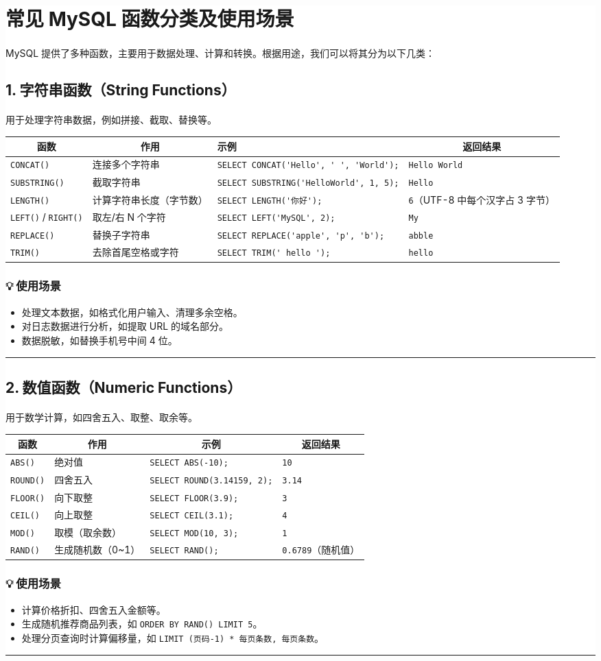 # 常见 MySQL 函数分类及使用场景

MySQL 提供了多种函数，主要用于数据处理、计算和转换。根据用途，我们可以将其分为以下几类：

## **1. 字符串函数（String Functions）**

用于处理字符串数据，例如拼接、截取、替换等。

| **函数**             | **作用**                 | **示例**                                | **返回结果**                     |
| -------------------- | ------------------------ | :-------------------------------------- | -------------------------------- |
| `CONCAT()`           | 连接多个字符串           | `SELECT CONCAT('Hello', ' ', 'World');` | `Hello World`                    |
| `SUBSTRING()`        | 截取字符串               | `SELECT SUBSTRING('HelloWorld', 1, 5);` | `Hello`                          |
| `LENGTH()`           | 计算字符串长度（字节数） | `SELECT LENGTH('你好');`                | `6`（UTF-8 中每个汉字占 3 字节） |
| `LEFT()` / `RIGHT()` | 取左/右 N 个字符         | `SELECT LEFT('MySQL', 2);`              | `My`                             |
| `REPLACE()`          | 替换子字符串             | `SELECT REPLACE('apple', 'p', 'b');`    | `abble`                          |
| `TRIM()`             | 去除首尾空格或字符       | `SELECT TRIM(' hello ');`               | `hello`                          |

### **💡 使用场景**

- 处理文本数据，如格式化用户输入、清理多余空格。
- 对日志数据进行分析，如提取 URL 的域名部分。
- 数据脱敏，如替换手机号中间 4 位。

---

## **2. 数值函数（Numeric Functions）**

用于数学计算，如四舍五入、取整、取余等。

| **函数**  | **作用**          | **示例**                    | **返回结果**       |
| --------- | ----------------- | --------------------------- | ------------------ |
| `ABS()`   | 绝对值            | `SELECT ABS(-10);`          | `10`               |
| `ROUND()` | 四舍五入          | `SELECT ROUND(3.14159, 2);` | `3.14`             |
| `FLOOR()` | 向下取整          | `SELECT FLOOR(3.9);`        | `3`                |
| `CEIL()`  | 向上取整          | `SELECT CEIL(3.1);`         | `4`                |
| `MOD()`   | 取模（取余数）    | `SELECT MOD(10, 3);`        | `1`                |
| `RAND()`  | 生成随机数（0~1） | `SELECT RAND();`            | `0.6789`（随机值） |

### **💡 使用场景**

- 计算价格折扣、四舍五入金额等。
- 生成随机推荐商品列表，如 `ORDER BY RAND() LIMIT 5`。
- 处理分页查询时计算偏移量，如 `LIMIT (页码-1) * 每页条数, 每页条数`。

---